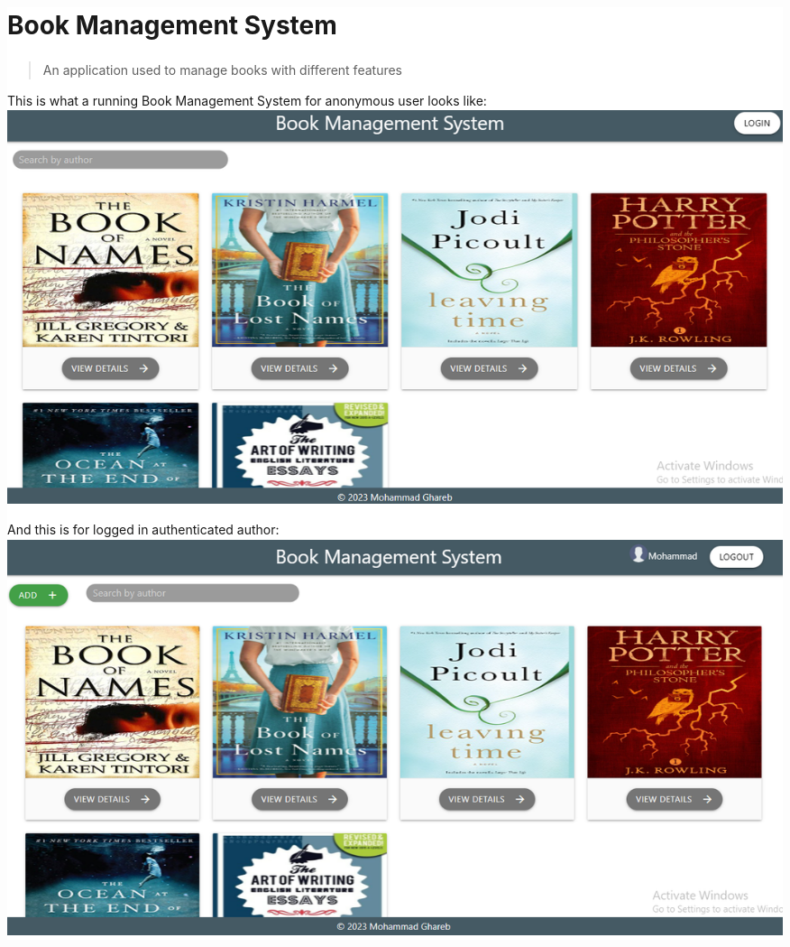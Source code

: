 # Book Management System

> An application used to manage books with different features

This is what a running Book Management System for anonymous user looks like:
<img src="https://github.com/mohammadghareb/book-management-system/blob/version-1.0/src/Assets/Images/Screenshot-anonymous-user.png" style="width: 100%;" />


And this is for logged in authenticated author:
<img src="https://github.com/mohammadghareb/book-management-system/blob/version-1.0/src/Assets/Images/Screenshot-normal-user.png" style="width: 100%;" />
